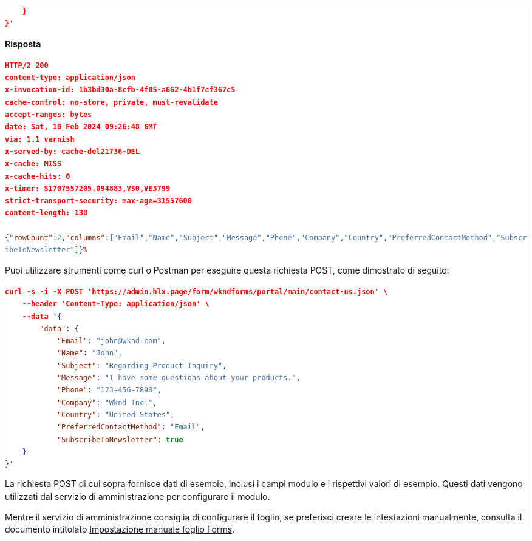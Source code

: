    ```JSON
       }
   }'
   ```

   **Risposta**

   ```JSON
   HTTP/2 200 
   content-type: application/json
   x-invocation-id: 1b3bd30a-8cfb-4f85-a662-4b1f7cf367c5
   cache-control: no-store, private, must-revalidate
   accept-ranges: bytes
   date: Sat, 10 Feb 2024 09:26:48 GMT
   via: 1.1 varnish
   x-served-by: cache-del21736-DEL
   x-cache: MISS
   x-cache-hits: 0
   x-timer: S1707557205.094883,VS0,VE3799
   strict-transport-security: max-age=31557600
   content-length: 138
   
   {"rowCount":2,"columns":["Email","Name","Subject","Message","Phone","Company","Country","PreferredContactMethod","SubscribeToNewsletter"]}%
   ```

   Puoi utilizzare strumenti come curl o Postman per eseguire questa richiesta POST, come dimostrato di seguito:

   ```JSON
   curl -s -i -X POST 'https://admin.hlx.page/form/wkndforms/portal/main/contact-us.json' \
       --header 'Content-Type: application/json' \
       --data '{
           "data": {
               "Email": "john@wknd.com",
               "Name": "John",
               "Subject": "Regarding Product Inquiry",
               "Message": "I have some questions about your products.",
               "Phone": "123-456-7890",
               "Company": "Wknd Inc.",
               "Country": "United States",
               "PreferredContactMethod": "Email",
               "SubscribeToNewsletter": true
       }
   }'
   ```

La richiesta POST di cui sopra fornisce dati di esempio, inclusi i campi modulo e i rispettivi valori di esempio. Questi dati vengono utilizzati dal servizio di amministrazione per configurare il modulo.

Mentre il servizio di amministrazione consiglia di configurare il foglio, se preferisci creare le intestazioni manualmente, consulta il documento intitolato [Impostazione manuale foglio Forms](https://www.hlx.live/docs/manual-forms-sheet-setup).
